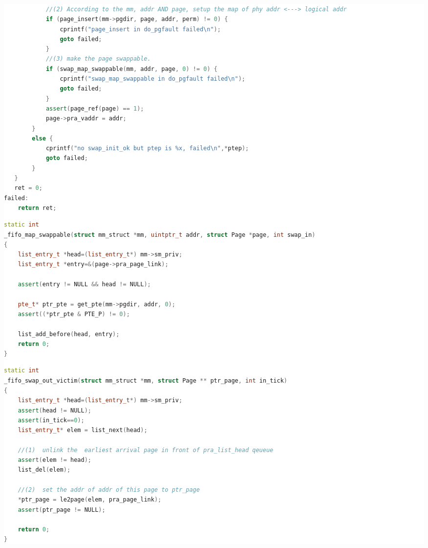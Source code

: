 ```C++
            //(2) According to the mm, addr AND page, setup the map of phy addr <---> logical addr
            if (page_insert(mm->pgdir, page, addr, perm) != 0) {
                cprintf("page_insert in do_pgfault failed\n");
                goto failed;
            }
            //(3) make the page swappable.
            if (swap_map_swappable(mm, addr, page, 0) != 0) {
                cprintf("swap_map_swappable in do_pgfault failed\n");
                goto failed;
            }
            assert(page_ref(page) == 1);
            page->pra_vaddr = addr;
        }
        else {
            cprintf("no swap_init_ok but ptep is %x, failed\n",*ptep);
            goto failed;
        }
   }
   ret = 0;
failed:
    return ret;
```

```C++
static int
_fifo_map_swappable(struct mm_struct *mm, uintptr_t addr, struct Page *page, int swap_in)
{
    list_entry_t *head=(list_entry_t*) mm->sm_priv;
    list_entry_t *entry=&(page->pra_page_link);
 
    assert(entry != NULL && head != NULL);

    pte_t* ptr_pte = get_pte(mm->pgdir, addr, 0);
    assert((*ptr_pte & PTE_P) != 0);

    list_add_before(head, entry);
    return 0;
}
```

```C++
static int
_fifo_swap_out_victim(struct mm_struct *mm, struct Page ** ptr_page, int in_tick)
{
    list_entry_t *head=(list_entry_t*) mm->sm_priv;
    assert(head != NULL);
    assert(in_tick==0);
    list_entry_t* elem = list_next(head);

    //(1)  unlink the  earliest arrival page in front of pra_list_head qeueue
    assert(elem != head);
    list_del(elem);

    //(2)  set the addr of addr of this page to ptr_page
    *ptr_page = le2page(elem, pra_page_link);
    assert(ptr_page != NULL);
    
    return 0;
}
```
